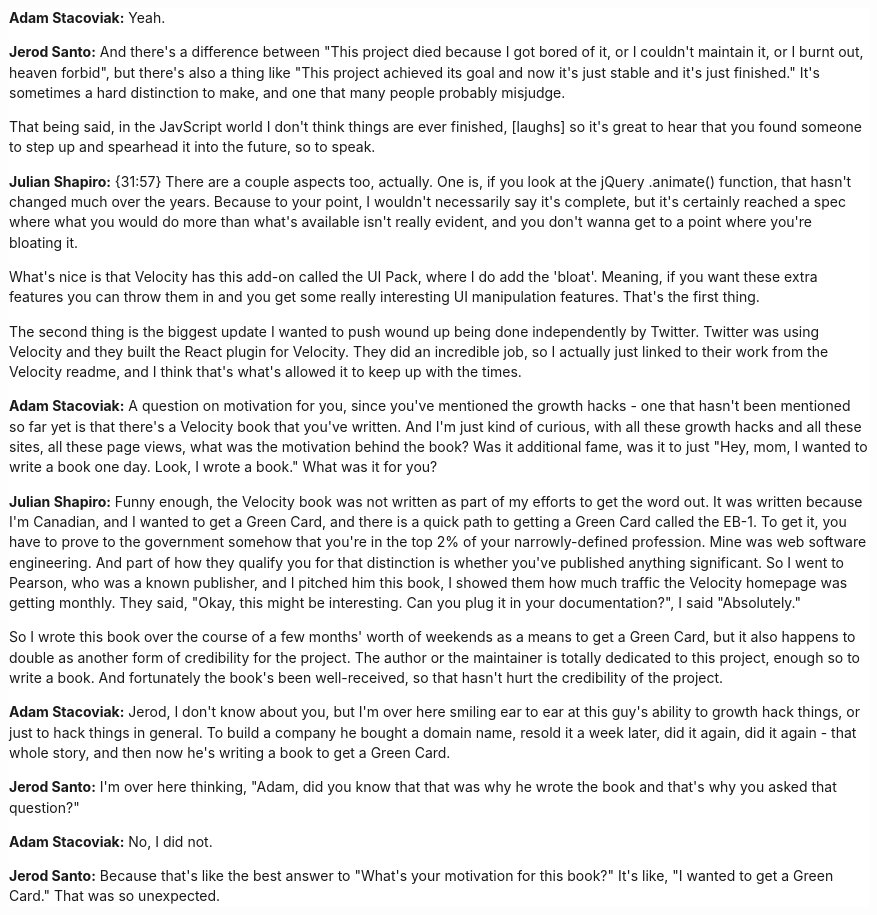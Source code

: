 **Adam Stacoviak:** Yeah.

**Jerod Santo:** And there's a difference between "This project died because I got bored of it, or I couldn't maintain it, or I burnt out, heaven forbid", but there's also a thing like "This project achieved its goal and now it's just stable and it's just finished." It's sometimes a hard distinction to make, and one that many people probably misjudge.

That being said, in the JavScript world I don't think things are ever finished, \[laughs\] so it's great to hear that you found someone to step up and spearhead it into the future, so to speak.

**Julian Shapiro:** \{31:57\} There are a couple aspects too, actually. One is, if you look at the jQuery .animate() function, that hasn't changed much over the years. Because to your point, I wouldn't necessarily say it's complete, but it's certainly reached a spec where what you would do more than what's available isn't really evident, and you don't wanna get to a point where you're bloating it.

What's nice is that Velocity has this add-on called the UI Pack, where I do add the 'bloat'. Meaning, if you want these extra features you can throw them in and you get some really interesting UI manipulation features. That's the first thing.

The second thing is the biggest update I wanted to push wound up being done independently by Twitter. Twitter was using Velocity and they built the React plugin for Velocity. They did an incredible job, so I actually just linked to their work from the Velocity readme, and I think that's what's allowed it to keep up with the times.

**Adam Stacoviak:** A question on motivation for you, since you've mentioned the growth hacks - one that hasn't been mentioned so far yet is that there's a Velocity book that you've written. And I'm just kind of curious, with all these growth hacks and all these sites, all these page views, what was the motivation behind the book? Was it additional fame, was it to just "Hey, mom, I wanted to write a book one day. Look, I wrote a book." What was it for you?

**Julian Shapiro:** Funny enough, the Velocity book was not written as part of my efforts to get the word out. It was written because I'm Canadian, and I wanted to get a Green Card, and there is a quick path to getting a Green Card called the EB-1. To get it, you have to prove to the government somehow that you're in the top 2% of your narrowly-defined profession. Mine was web software engineering. And part of how they qualify you for that distinction is whether you've published anything significant. So I went to Pearson, who was a known publisher, and I pitched him this book, I showed them how much traffic the Velocity homepage was getting monthly. They said, "Okay, this might be interesting. Can you plug it in your documentation?", I said "Absolutely."

So I wrote this book over the course of a few months' worth of weekends as a means to get a Green Card, but it also happens to double as another form of credibility for the project. The author or the maintainer is totally dedicated to this project, enough so to write a book. And fortunately the book's been well-received, so that hasn't hurt the credibility of the project.

**Adam Stacoviak:** Jerod, I don't know about you, but I'm over here smiling ear to ear at this guy's ability to growth hack things, or just to hack things in general. To build a company he bought a domain name, resold it a week later, did it again, did it again - that whole story, and then now he's writing a book to get a Green Card.

**Jerod Santo:** I'm over here thinking, "Adam, did you know that that was why he wrote the book and that's why you asked that question?"

**Adam Stacoviak:** No, I did not.

**Jerod Santo:** Because that's like the best answer to "What's your motivation for this book?" It's like, "I wanted to get a Green Card." That was so unexpected.
